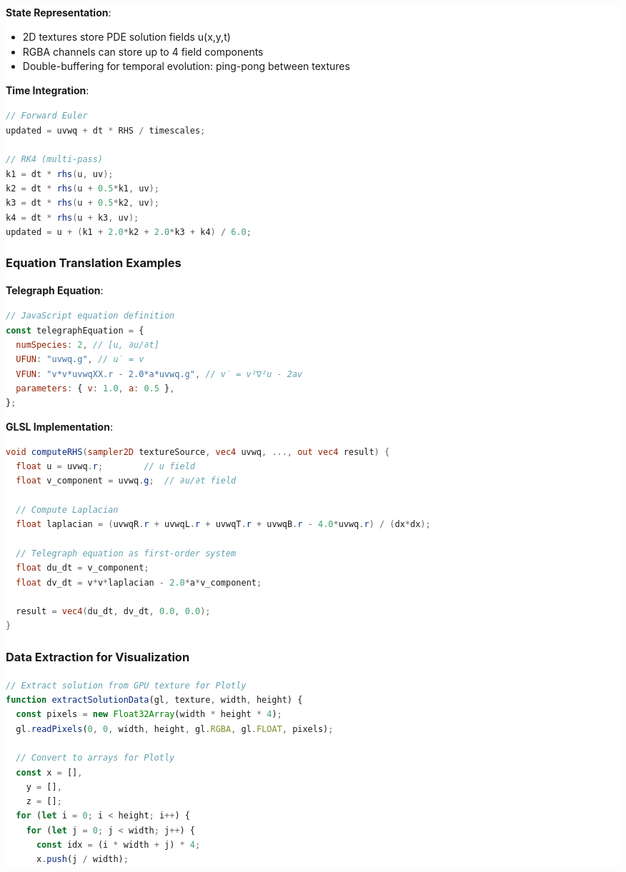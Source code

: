 **State Representation**:

- 2D textures store PDE solution fields u(x,y,t)
- RGBA channels can store up to 4 field components
- Double-buffering for temporal evolution: ping-pong between textures

**Time Integration**:

```glsl
// Forward Euler
updated = uvwq + dt * RHS / timescales;

// RK4 (multi-pass)
k1 = dt * rhs(u, uv);
k2 = dt * rhs(u + 0.5*k1, uv);
k3 = dt * rhs(u + 0.5*k2, uv);
k4 = dt * rhs(u + k3, uv);
updated = u + (k1 + 2.0*k2 + 2.0*k3 + k4) / 6.0;
```

### Equation Translation Examples

**Telegraph Equation**:

```javascript
// JavaScript equation definition
const telegraphEquation = {
  numSpecies: 2, // [u, ∂u/∂t]
  UFUN: "uvwq.g", // u̇ = v
  VFUN: "v*v*uvwqXX.r - 2.0*a*uvwq.g", // v̇ = v²∇²u - 2av
  parameters: { v: 1.0, a: 0.5 },
};
```

**GLSL Implementation**:

```glsl
void computeRHS(sampler2D textureSource, vec4 uvwq, ..., out vec4 result) {
  float u = uvwq.r;        // u field
  float v_component = uvwq.g;  // ∂u/∂t field

  // Compute Laplacian
  float laplacian = (uvwqR.r + uvwqL.r + uvwqT.r + uvwqB.r - 4.0*uvwq.r) / (dx*dx);

  // Telegraph equation as first-order system
  float du_dt = v_component;
  float dv_dt = v*v*laplacian - 2.0*a*v_component;

  result = vec4(du_dt, dv_dt, 0.0, 0.0);
}
```

### Data Extraction for Visualization

```javascript
// Extract solution from GPU texture for Plotly
function extractSolutionData(gl, texture, width, height) {
  const pixels = new Float32Array(width * height * 4);
  gl.readPixels(0, 0, width, height, gl.RGBA, gl.FLOAT, pixels);

  // Convert to arrays for Plotly
  const x = [],
    y = [],
    z = [];
  for (let i = 0; i < height; i++) {
    for (let j = 0; j < width; j++) {
      const idx = (i * width + j) * 4;
      x.push(j / width);
```